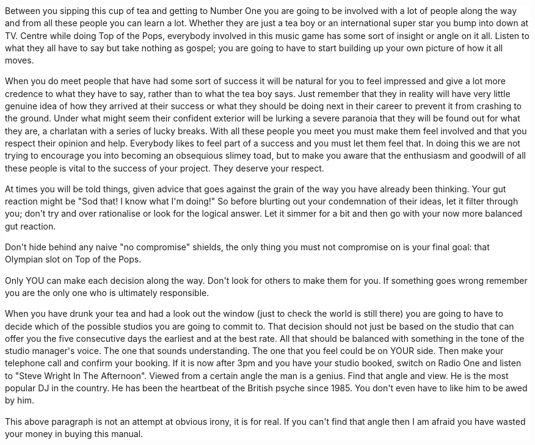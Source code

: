 Between you sipping this cup of tea and getting to Number One you are going to be involved with a lot of people along the way and from all these people you can learn a lot.
Whether they are just a tea boy or an international super star you bump into down at TV. Centre while doing Top of the Pops, everybody involved in this music game has some sort of insight or angle on it all.
Listen to what they all have to say but take nothing as gospel; you are going to have to start building up your own picture of how it all moves.

When you do meet people that have had some sort of success it will be natural for you to feel impressed and give a lot more credence to what they have to say, rather than to what the tea boy says.
Just remember that they in reality will have very little genuine idea of how they arrived at their success or what they should be doing next in their career to prevent it from crashing to the ground.
Under what might seem their confident exterior will be lurking a severe paranoia that they will be found out for what they are, a charlatan with a series of lucky breaks.
With all these people you meet you must make them feel involved and that you respect their opinion and help.
Everybody likes to feel part of a success and you must let them feel that.
In doing this we are not trying to encourage you into becoming an obsequious slimey toad, but to make you aware that the enthusiasm and goodwill of all these people is vital to the success of your project.
They deserve your respect.

At times you will be told things, given advice that goes against the grain of the way you have already been thinking.
Your gut reaction might be "Sod that!
I know what I'm doing!"
So before blurting out your condemnation of their ideas, let it filter through you; don't try and over rationalise or look for the logical answer.
Let it simmer for a bit and then go with your now more balanced gut reaction.

Don't hide behind any naive "no compromise" shields, the only thing you must not compromise on is your final goal: that Olympian slot on Top of the Pops.

Only YOU can make each decision along the way.
Don't look for others to make them for you.
If something goes wrong remember you are the only one who is ultimately responsible.

When you have drunk your tea and had a look out the window (just to check the world is still there) you are going to have to decide which of the possible studios you are going to commit to.
That decision should not just be based on the studio that can offer you the five consecutive days the earliest and at the best rate.
All that should be balanced with something in the tone of the studio manager's voice.
The one that sounds understanding.
The one that you feel could be on YOUR side.
Then make your telephone call and confirm your booking.
If it is now after 3pm and you have your studio booked, switch on Radio One and listen to "Steve Wright In The Afternoon".
Viewed from a certain angle the man is a genius.
Find that angle and view.
He is the most popular DJ in the country.
He has been the heartbeat of the British psyche since 1985.
You don't even have to like him to be awed by him.

This above paragraph is not an attempt at obvious irony, it is for real.
If you can't find that angle then I am afraid you have wasted your money in buying this manual.
